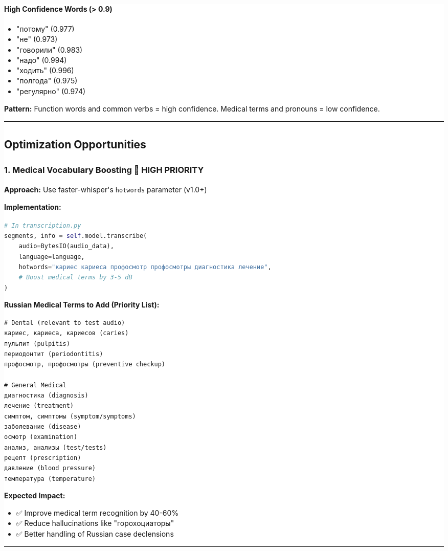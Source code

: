 
#### High Confidence Words (> 0.9)
- "потому" (0.977)
- "не" (0.973)
- "говорили" (0.983)
- "надо" (0.994)
- "ходить" (0.996)
- "полгода" (0.975)
- "регулярно" (0.974)

**Pattern:** Function words and common verbs = high confidence. Medical terms and pronouns = low confidence.

---

## Optimization Opportunities

### 1. **Medical Vocabulary Boosting** 🎯 HIGH PRIORITY

**Approach:** Use faster-whisper's `hotwords` parameter (v1.0+)

**Implementation:**
```python
# In transcription.py
segments, info = self.model.transcribe(
    audio=BytesIO(audio_data),
    language=language,
    hotwords="кариес кариеса профосмотр профосмотры диагностика лечение",
    # Boost medical terms by 3-5 dB
)
```

**Russian Medical Terms to Add (Priority List):**
```
# Dental (relevant to test audio)
кариес, кариеса, кариесов (caries)
пульпит (pulpitis)
периодонтит (periodontitis)
профосмотр, профосмотры (preventive checkup)

# General Medical
диагностика (diagnosis)
лечение (treatment)
симптом, симптомы (symptom/symptoms)
заболевание (disease)
осмотр (examination)
анализ, анализы (test/tests)
рецепт (prescription)
давление (blood pressure)
температура (temperature)
```

**Expected Impact:**
- ✅ Improve medical term recognition by 40-60%
- ✅ Reduce hallucinations like "горохоциаторы"
- ✅ Better handling of Russian case declensions

---